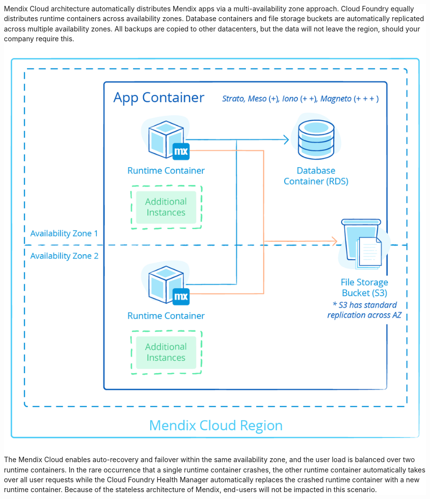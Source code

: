 Mendix Cloud architecture automatically distributes Mendix apps via a multi-availability zone approach. Cloud Foundry equally distributes runtime containers across availability zones. Database containers and file storage buckets are automatically replicated across multiple availability zones. All backups are copied to other datacenters, but the data will not leave the region, should your company require this.

![Multi AZ deployment in Mendix Cloud](attachments/figure-12-multi-az-deployment-in-mendix-cloud.png)

The Mendix Cloud enables auto-recovery and failover within the same availability zone, and the user load is balanced over two runtime containers. In the rare occurrence that a single runtime container crashes, the other runtime container automatically takes over all user requests while the Cloud Foundry Health Manager automatically replaces the crashed runtime container with a new runtime container. Because of the stateless architecture of Mendix, end-users will not be impacted in this scenario.
